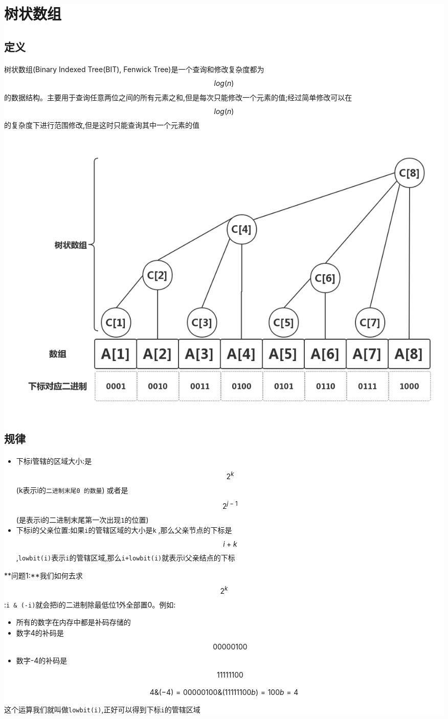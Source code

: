 # 树状数组

## 定义

树状数组(Binary Indexed Tree(BIT), Fenwick Tree)是一个查询和修改复杂度都为$$log(n)$$的数据结构。主要用于查询任意两位之间的所有元素之和,但是每次只能修改一个元素的值;经过简单修改可以在$$log(n)$$的复杂度下进行范围修改,但是这时只能查询其中一个元素的值


![1](./Binary_Indexed_Tree.png)

## 规律

 - 下标i管辖的区域大小:是$$2^k$$(k表示i的`二进制末尾0 的数量`) 或者是$$2^{j-1}$$ (是表示i的二进制末尾第一次出现`1`的位置)
 - 下标i的父亲位置:如果`i`的管辖区域的大小是`k` ,那么父亲节点的下标是$$i+k$$ ,`lowbit(i)`表示`i`的管辖区域,那么`i+lowbit(i)`就表示i父亲结点的下标


**问题1:**我们如何去求$$2^k$$ :`i & (-i)`就会把i的二进制除最低位1外全部置0。例如:

 - 所有的数字在内存中都是补码存储的
 - 数字4的补码是$$00000100$$
 - 数字-4的补码是$$11111100$$

$$4\&(-4) = 00000100\&(11111100b) = 100b = 4$$

这个运算我们就叫做`lowbit(i)`,正好可以得到下标`i`的管辖区域
